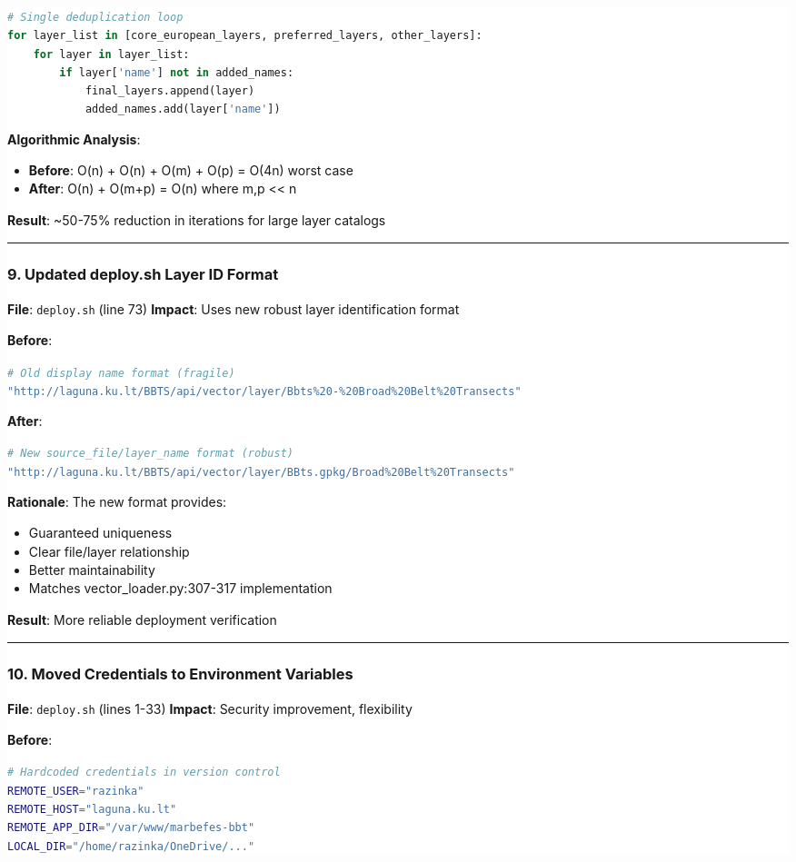 ```python
# Single deduplication loop
for layer_list in [core_european_layers, preferred_layers, other_layers]:
    for layer in layer_list:
        if layer['name'] not in added_names:
            final_layers.append(layer)
            added_names.add(layer['name'])
```

**Algorithmic Analysis**:
- **Before**: O(n) + O(n) + O(m) + O(p) = O(4n) worst case
- **After**: O(n) + O(m+p) = O(n) where m,p << n

**Result**: ~50-75% reduction in iterations for large layer catalogs

---

### 9. Updated deploy.sh Layer ID Format

**File**: `deploy.sh` (line 73)
**Impact**: Uses new robust layer identification format

**Before**:
```bash
# Old display name format (fragile)
"http://laguna.ku.lt/BBTS/api/vector/layer/Bbts%20-%20Broad%20Belt%20Transects"
```

**After**:
```bash
# New source_file/layer_name format (robust)
"http://laguna.ku.lt/BBTS/api/vector/layer/BBts.gpkg/Broad%20Belt%20Transects"
```

**Rationale**: The new format provides:
- Guaranteed uniqueness
- Clear file/layer relationship
- Better maintainability
- Matches vector_loader.py:307-317 implementation

**Result**: More reliable deployment verification

---

### 10. Moved Credentials to Environment Variables

**File**: `deploy.sh` (lines 1-33)
**Impact**: Security improvement, flexibility

**Before**:
```bash
# Hardcoded credentials in version control
REMOTE_USER="razinka"
REMOTE_HOST="laguna.ku.lt"
REMOTE_APP_DIR="/var/www/marbefes-bbt"
LOCAL_DIR="/home/razinka/OneDrive/..."
```
